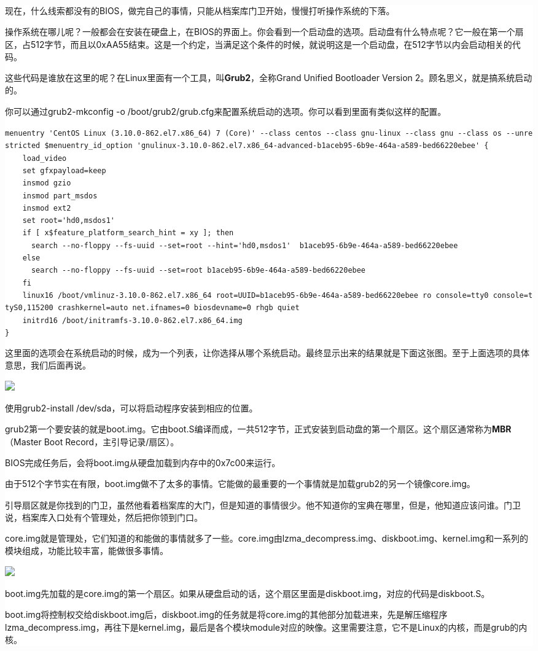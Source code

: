 现在，什么线索都没有的BIOS，做完自己的事情，只能从档案库门卫开始，慢慢打听操作系统的下落。

操作系统在哪儿呢？一般都会在安装在硬盘上，在BIOS的界面上。你会看到一个启动盘的选项。启动盘有什么特点呢？它一般在第一个扇区，占512字节，而且以0xAA55结束。这是一个约定，当满足这个条件的时候，就说明这是一个启动盘，在512字节以内会启动相关的代码。

这些代码是谁放在这里的呢？在Linux里面有一个工具，叫**Grub2**，全称Grand Unified Bootloader Version 2。顾名思义，就是搞系统启动的。

你可以通过grub2-mkconfig -o /boot/grub2/grub.cfg来配置系统启动的选项。你可以看到里面有类似这样的配置。

```
menuentry 'CentOS Linux (3.10.0-862.el7.x86_64) 7 (Core)' --class centos --class gnu-linux --class gnu --class os --unrestricted $menuentry_id_option 'gnulinux-3.10.0-862.el7.x86_64-advanced-b1aceb95-6b9e-464a-a589-bed66220ebee' {
	load_video
	set gfxpayload=keep
	insmod gzio
	insmod part_msdos
	insmod ext2
	set root='hd0,msdos1'
	if [ x$feature_platform_search_hint = xy ]; then
	  search --no-floppy --fs-uuid --set=root --hint='hd0,msdos1'  b1aceb95-6b9e-464a-a589-bed66220ebee
	else
	  search --no-floppy --fs-uuid --set=root b1aceb95-6b9e-464a-a589-bed66220ebee
	fi
	linux16 /boot/vmlinuz-3.10.0-862.el7.x86_64 root=UUID=b1aceb95-6b9e-464a-a589-bed66220ebee ro console=tty0 console=ttyS0,115200 crashkernel=auto net.ifnames=0 biosdevname=0 rhgb quiet 
	initrd16 /boot/initramfs-3.10.0-862.el7.x86_64.img
}

```

这里面的选项会在系统启动的时候，成为一个列表，让你选择从哪个系统启动。最终显示出来的结果就是下面这张图。至于上面选项的具体意思，我们后面再说。

![](https://static001.geekbang.org/resource/image/88/97/883f3f5d4227a593228e1bcb93f67297.png)

使用grub2-install /dev/sda，可以将启动程序安装到相应的位置。

grub2第一个要安装的就是boot.img。它由boot.S编译而成，一共512字节，正式安装到启动盘的第一个扇区。这个扇区通常称为**MBR**（Master Boot Record，主引导记录/扇区）。

BIOS完成任务后，会将boot.img从硬盘加载到内存中的0x7c00来运行。

由于512个字节实在有限，boot.img做不了太多的事情。它能做的最重要的一个事情就是加载grub2的另一个镜像core.img。

引导扇区就是你找到的门卫，虽然他看着档案库的大门，但是知道的事情很少。他不知道你的宝典在哪里，但是，他知道应该问谁。门卫说，档案库入口处有个管理处，然后把你领到门口。

core.img就是管理处，它们知道的和能做的事情就多了一些。core.img由lzma\_decompress.img、diskboot.img、kernel.img和一系列的模块组成，功能比较丰富，能做很多事情。

![](https://static001.geekbang.org/resource/image/2b/6a/2b8573bbbf31fc0cb0420e32d07b196a.jpeg)

boot.img先加载的是core.img的第一个扇区。如果从硬盘启动的话，这个扇区里面是diskboot.img，对应的代码是diskboot.S。

boot.img将控制权交给diskboot.img后，diskboot.img的任务就是将core.img的其他部分加载进来，先是解压缩程序lzma\_decompress.img，再往下是kernel.img，最后是各个模块module对应的映像。这里需要注意，它不是Linux的内核，而是grub的内核。
